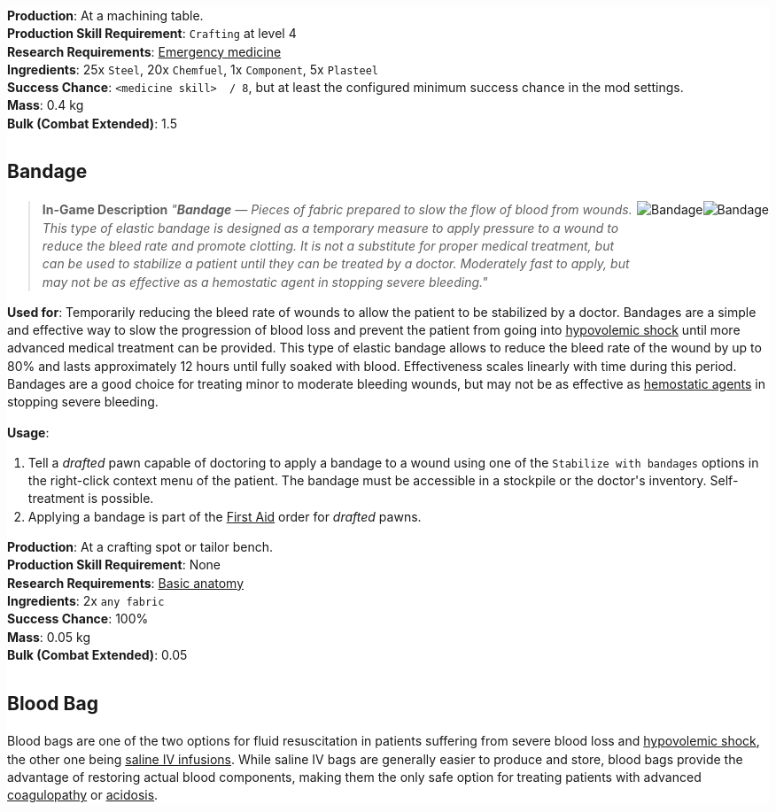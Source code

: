 **Production**: At a machining table.  
**Production Skill Requirement**: `Crafting` at level 4  
**Research Requirements**: [Emergency medicine](/docs/wiki/research.md#emergency-medicine)  
**Ingredients**: 25x `Steel`, 20x `Chemfuel`, 1x `Component`, 5x `Plasteel`  
**Success Chance**: `<medicine skill>  / 8`, but at least the configured minimum success chance in the mod settings.  
**Mass**: 0.4 kg  
**Bulk (Combat Extended)**: 1.5

## Bandage

<p>
  <img align="right" src="/Textures/Thing/Bandage/bandage_b.png" height="64" alt="Bandage" />
  <img align="right" src="/Textures/Thing/Bandage/bandage_a.png" height="64" alt="Bandage" />

> **In-Game Description**
> _"**Bandage** &mdash; Pieces of fabric prepared to slow the flow of blood from wounds. This type of elastic bandage is designed as a temporary measure to apply pressure to a wound to reduce the bleed rate and promote clotting. It is not a substitute for proper medical treatment, but can be used to stabilize a patient until they can be treated by a doctor. Moderately fast to apply, but may not be as effective as a hemostatic agent in stopping severe bleeding."_

</p>

**Used for**: Temporarily reducing the bleed rate of wounds to allow the patient to be stabilized by a doctor. Bandages are a simple and effective way to slow the progression of blood loss and prevent the patient from going into [hypovolemic shock](/docs/wiki/injuries/hypovolemic-shock.md#hypovolemic-shock) until more advanced medical treatment can be provided. This type of elastic bandage allows to reduce the bleed rate of the wound by up to 80% and lasts approximately 12 hours until fully soaked with blood. Effectiveness scales linearly with time during this period. Bandages are a good choice for treating minor to moderate bleeding wounds, but may not be as effective as [hemostatic agents](#hemostatic-agent) in stopping severe bleeding.

**Usage**:

1. Tell a *drafted* pawn capable of doctoring to apply a bandage to a wound using one of the `Stabilize with bandages` options in the right-click context menu of the patient. The bandage must be accessible in a stockpile or the doctor's inventory. Self-treatment is possible.
2. Applying a bandage is part of the [First Aid](#first-aid) order for *drafted* pawns.

**Production**: At a crafting spot or tailor bench.  
**Production Skill Requirement**: None  
**Research Requirements**: [Basic anatomy](/docs/wiki/research.md#basic-anatomy)  
**Ingredients**: 2x `any fabric`  
**Success Chance**: 100%  
**Mass**: 0.05 kg  
**Bulk (Combat Extended)**: 0.05

## Blood Bag

Blood bags are one of the two options for fluid resuscitation in patients suffering from severe blood loss and [hypovolemic shock](/docs/wiki/injuries/hypovolemic-shock.md#hypovolemic-shock), the other one being [saline IV infusions](#saline-iv-bag). While saline IV bags are generally easier to produce and store, blood bags provide the advantage of restoring actual blood components, making them the only safe option for treating patients with advanced [coagulopathy](/docs/wiki/injuries/coagulopathy.md#coagulopathy) or [acidosis](/docs/wiki/injuries/acidosis.md#acidosis).
